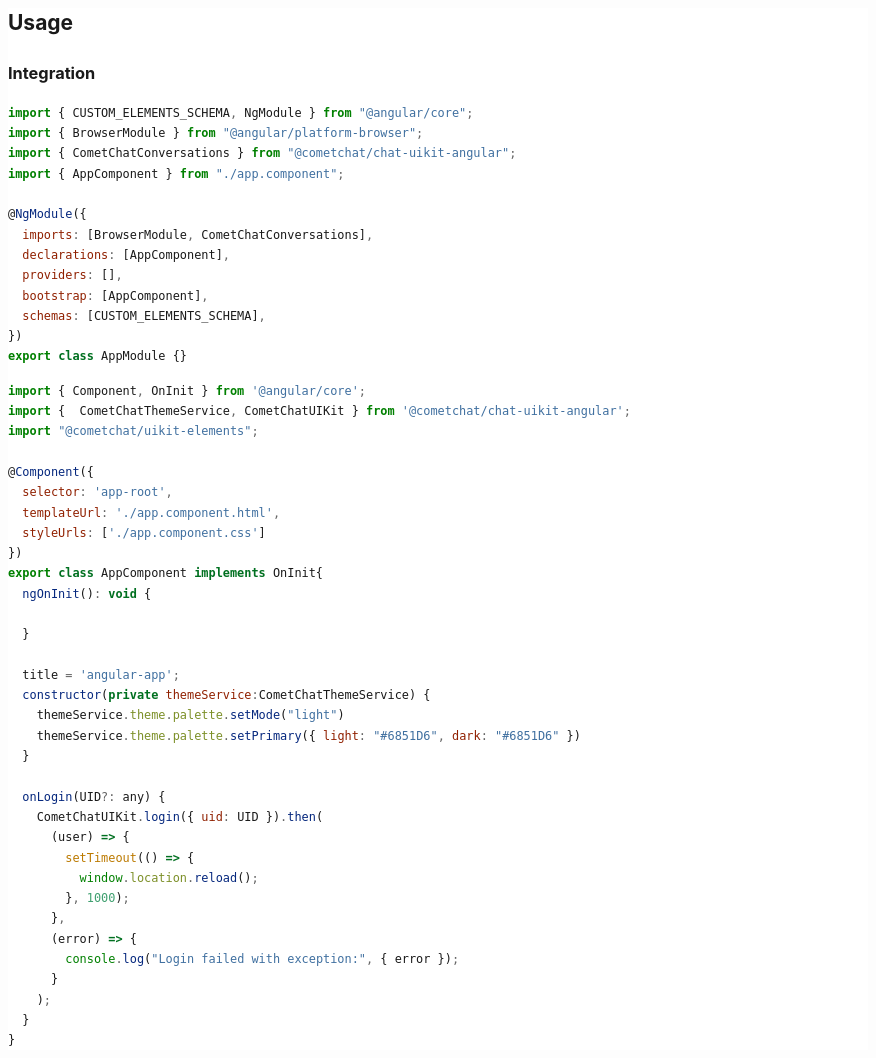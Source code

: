 ## Usage

### Integration

<Tabs>
<TabItem value="js" label="app.module.ts">

```javascript
import { CUSTOM_ELEMENTS_SCHEMA, NgModule } from "@angular/core";
import { BrowserModule } from "@angular/platform-browser";
import { CometChatConversations } from "@cometchat/chat-uikit-angular";
import { AppComponent } from "./app.component";

@NgModule({
  imports: [BrowserModule, CometChatConversations],
  declarations: [AppComponent],
  providers: [],
  bootstrap: [AppComponent],
  schemas: [CUSTOM_ELEMENTS_SCHEMA],
})
export class AppModule {}
```

</TabItem>
<TabItem value="app.component.ts" label="app.component.ts">

```javascript
import { Component, OnInit } from '@angular/core';
import {  CometChatThemeService, CometChatUIKit } from '@cometchat/chat-uikit-angular';
import "@cometchat/uikit-elements";

@Component({
  selector: 'app-root',
  templateUrl: './app.component.html',
  styleUrls: ['./app.component.css']
})
export class AppComponent implements OnInit{
  ngOnInit(): void {

  }

  title = 'angular-app';
  constructor(private themeService:CometChatThemeService) {
    themeService.theme.palette.setMode("light")
    themeService.theme.palette.setPrimary({ light: "#6851D6", dark: "#6851D6" })
  }

  onLogin(UID?: any) {
    CometChatUIKit.login({ uid: UID }).then(
      (user) => {
        setTimeout(() => {
          window.location.reload();
        }, 1000);
      },
      (error) => {
        console.log("Login failed with exception:", { error });
      }
    );
  }
}
```
